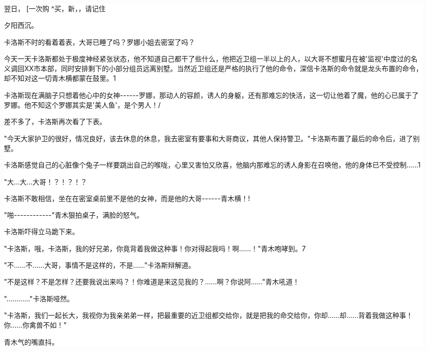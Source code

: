 翌日， [一次购 ^买，新，，请记住



夕阳西沉。



卡洛斯不时的看着着表，大哥已睡了吗？罗娜小姐去密室了吗？



今天一天卡洛斯都处于极度神经紧张状态，他不知道自己都干了些什么，他把近卫组一半以上的人，以大哥不想蜜月在被'监视'中度过的名义调回XX市本部，同时安排剩下的小部分组员远离别墅。当然近卫组还是严格的执行了他的命令，深信卡洛斯的命令就是龙头布置的命令，却不知对这一切青木横都蒙在鼓里。1



卡洛斯现在满脑子只想着他心中的女神------罗娜，那动人的容颜，诱人的身躯，还有那难忘的快活，这一切让他着了魔，他的心已属于了罗娜。他不知这个罗娜其实是'美人鱼'，是个男人！/



差不多了，卡洛斯再次看了下表。



"今天大家护卫的很好，情况良好，该去休息的休息，我去密室有要事和大哥商议，其他人保持警卫。"卡洛斯布置了最后的命令后，进了别墅。



卡洛斯感觉自己的心脏像个兔子一样要跳出自己的喉咙，心里又害怕又欣喜，他脑内那难忘的诱人身影在召唤他，他的身体已不受控制......1









"大...大...大哥！？！？！？



卡洛斯不敢相信，坐在在密室桌前里不是他的女神，而是他的大哥------青木横！!



"啪------------"青木狠拍桌子，满脸的怒气。



卡洛斯吓得立马跪下来。



"卡洛斯，哦，卡洛斯，我的好兄弟，你竟背着我做这种事！你对得起我吗！啊......！"青木咆哮到。7



"不......不......大哥，事情不是这样的，不是......"卡洛斯辩解道。



"不是这样？不是怎样？还要我说出来吗？！你难道是来这见我的？......啊？你说阿......"青木吼道！



"............"卡洛斯哑然。



"卡洛斯，我们一起长大，我视你为我亲弟弟一样，把最重要的近卫组都交给你，就是把我的命交给你，你却......却......背着我做这种事！你......你禽兽不如！"

青木气的嘴直抖。


